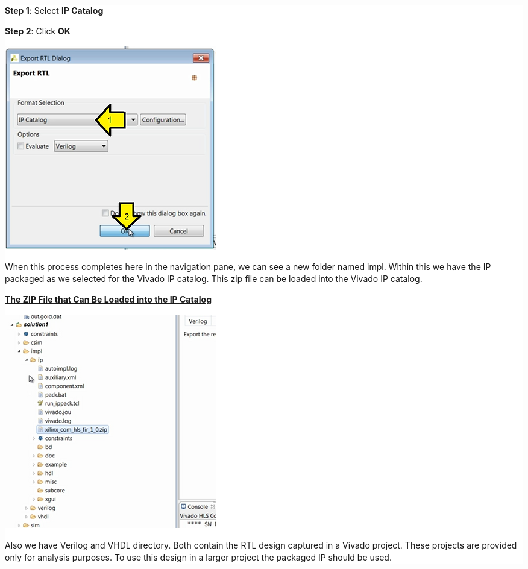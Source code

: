**Step 1**: Select **IP Catalog**

**Step 2**: Click **OK**

![seelct_ip_catalog_64](seelct_ip_catalog_64.png)

When this process completes here in the navigation pane, we can see a new folder named impl. Within this we have the IP packaged as we selected for the Vivado IP catalog. This zip file can be loaded into the Vivado IP catalog.

**<u><span>The ZIP File that Can Be Loaded into the IP Catalog</span></u>**

![zip_file_65](zip_file_65.png)

Also we have Verilog and VHDL directory. Both contain the RTL design captured in a Vivado project. These projects are provided only for analysis purposes. To use this design in a larger project the packaged IP should be used.
